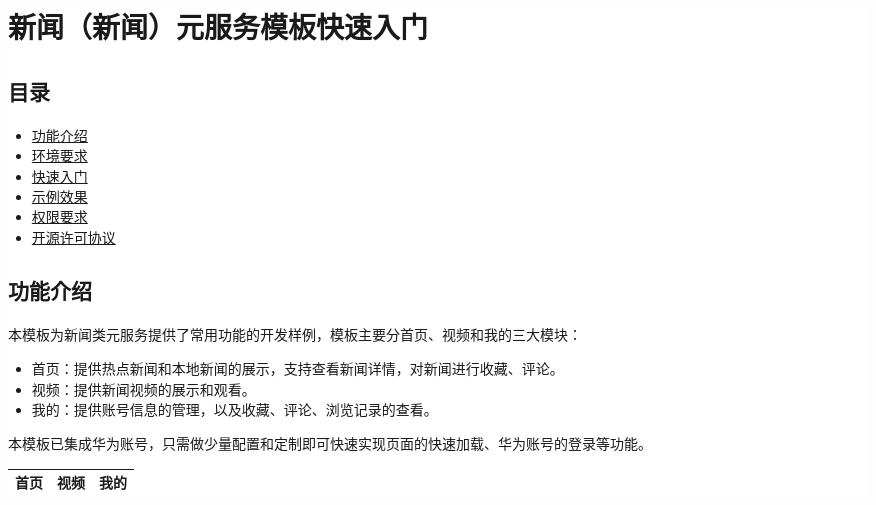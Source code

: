 # 新闻（新闻）元服务模板快速入门

## 目录
- [功能介绍](#功能介绍)
- [环境要求](#环境要求)
- [快速入门](#快速入门)
- [示例效果](#示例效果)
- [权限要求](#权限要求)
- [开源许可协议](#开源许可协议)

## 功能介绍
本模板为新闻类元服务提供了常用功能的开发样例，模板主要分首页、视频和我的三大模块：
- 首页：提供热点新闻和本地新闻的展示，支持查看新闻详情，对新闻进行收藏、评论。
- 视频：提供新闻视频的展示和观看。
- 我的：提供账号信息的管理，以及收藏、评论、浏览记录的查看。

本模板已集成华为账号，只需做少量配置和定制即可快速实现页面的快速加载、华为账号的登录等功能。

| 首页                          | 视频                                     | 我的                         |
|-----------------------------|----------------------------------------|----------------------------|